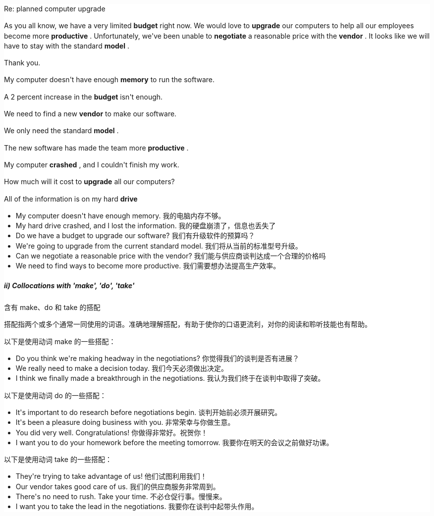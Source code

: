 Re: planned computer upgrade

As you all know, we have a very limited **budget** right now. We would love to **upgrade** our computers to help all our employees become more **productive** . Unfortunately, we've been unable to **negotiate** a reasonable price with the **vendor** . It looks like we will have to stay with the standard **model** .

Thank you.



My computer doesn't have enough **memory** to run the software.

A 2 percent increase in the **budget** isn't enough.

We need to find a new **vendor** to make our software.

We only need the standard **model** .

The new software has made the team more **productive** .

My computer **crashed** , and I couldn't finish my work.

How much will it cost to **upgrade** all our computers?

All of the information is on my hard **drive**



* My computer doesn't have enough memory. 我的电脑内存不够。
* My hard drive crashed, and I lost the information. 我的硬盘崩溃了，信息也丢失了
* Do we have a budget to upgrade our software? 我们有升级软件的预算吗？
* We're going to upgrade from the current standard model. 我们将从当前的标准型号升级。
* Can we negotiate a reasonable price with the vendor? 我们能与供应商谈判达成一个合理的价格吗
* We need to find ways to become more productive. 我们需要想办法提高生产效率。

##### ii) Collocations with 'make', 'do', 'take'

含有 make、do 和 take 的搭配

搭配指两个或多个通常一同使用的词语。准确地理解搭配，有助于使你的口语更流利，对你的阅读和聆听技能也有帮助。

以下是使用动词 make 的一些搭配：

* Do you think we're making headway in the negotiations?	你觉得我们的谈判是否有进展？
* We really need to make a decision today.	我们今天必须做出决定。
* I think we finally made a breakthrough in the negotiations.	我认为我们终于在谈判中取得了突破。

以下是使用动词 do 的一些搭配：

* It's important to do research before negotiations begin.	谈判开始前必须开展研究。
* It's been a pleasure doing business with you.	非常荣幸与你做生意。
* You did very well. Congratulations!	你做得非常好。祝贺你！
* I want you to do your homework before the meeting tomorrow.	我要你在明天的会议之前做好功课。

以下是使用动词 take 的一些搭配：

* They're trying to take advantage of us!	他们试图利用我们！
* Our vendor takes good care of us.	我们的供应商服务非常周到。
* There's no need to rush. Take your time.	不必仓促行事。慢慢来。
* I want you to take the lead in the negotiations.	我要你在谈判中起带头作用。
